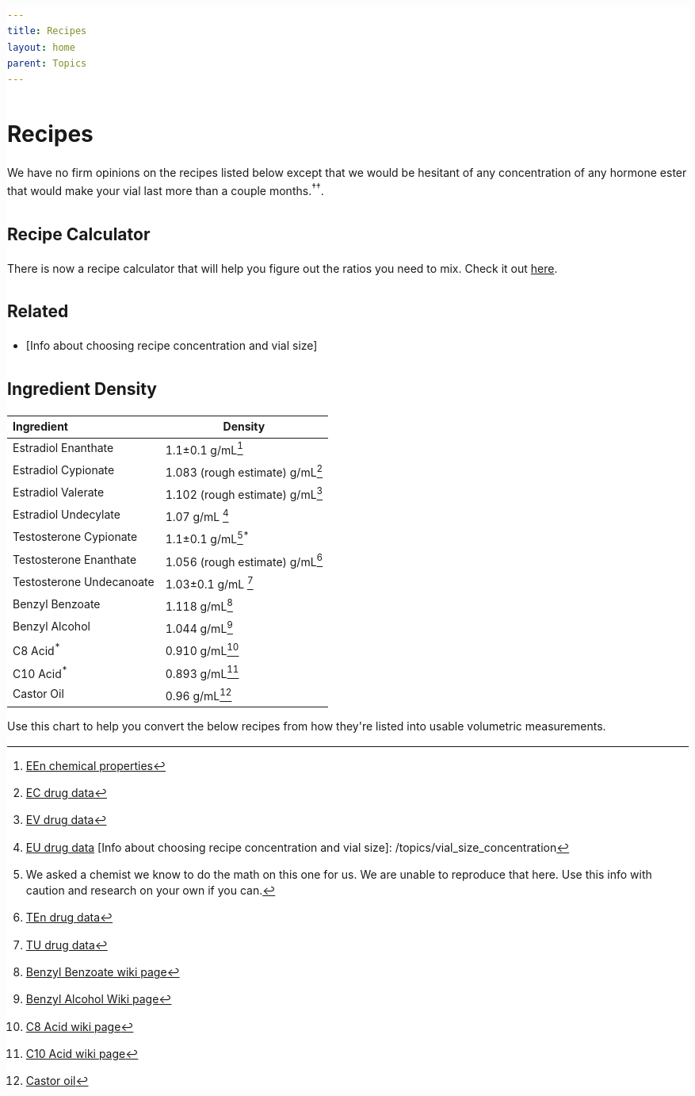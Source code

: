 ```yaml
---
title: Recipes
layout: home
parent: Topics
---
```


# Recipes

We have no firm opinions on the recipes listed below except that we would be hesitant of any concentration of any hormone ester that would make your vial last more than a couple months.<sup>††</sup>.

## Recipe Calculator

There is now a recipe calculator that will help you figure out the ratios you need to mix. Check it out [here](/calculator).

## Related

* [Info about choosing recipe concentration and vial size]

## Ingredient Density

| Ingredient               | Density                          |
|:-------------------------|----------------------------------|
| Estradiol Enanthate      | 1.1±0.1 g/mL[^13]                |
| Estradiol Cypionate      | 1.083 (rough estimate) g/mL[^17] |
| Estradiol Valerate       | 1.102 (rough estimate) g/mL[^18] |
| Estradiol Undecylate     | 1.07 g/mL [^21]                  |
| Testosterone Cypionate   | 1.1±0.1 g/mL[^16]<sup>*</sup>    |
| Testosterone Enanthate   | 1.056 (rough estimate) g/mL[^19] |
| Testosterone Undecanoate | 1.03±0.1 g/mL [^20]              | 
| Benzyl Benzoate          | 1.118 g/mL[^9]                   |
| Benzyl Alcohol           | 1.044 g/mL[^10]                  |
| C8 Acid<sup>*</sup>      | 0.910 g/mL[^11]                  |
| C10 Acid<sup>*</sup>     | 0.893 g/mL[^12]                  |
| Castor Oil               | 0.96 g/mL[^14]                   |


Use this chart to help you convert the below recipes from how they're listed into usable volumetric measurements.


[^1]: [Estradiol Valerate drug insert](https://www.accessdata.fda.gov/drugsatfda_docs/label/2022/009402Orig1s060lbl.pdf)
[^2]: [Estradiol Cypionate drug insert](https://www.drugs.com/pro/depo-estradiol.html)
[^3]: [Testosterone Cypionate drug insert](https://www.drugs.com/pro/testosterone-cypionate.html)
[^4]: [Testosterone Enanthate drug insert](https://www.drugs.com/pro/testosterone-enanthate.html)
[^5]: [Lena's DIY EEn, EC method](https://groups.io/g/MTFHRT/wiki/29602#Mix)
[^6]: [Noire Labs' EEn DIY method](https://noirelabs.net/diy-estradiol-guide#mixing)
[^7]: [Anon's DIY EC method](https://files.catbox.moe/ax9efj.pdf)
[^8]: [r/steroids DIY T methods](https://www.reddit.com/r/steroids/wiki/homebrew/list/#wiki_testosterone)
[^9]: [Benzyl Benzoate wiki page](https://en.wikipedia.org/wiki/Benzyl_benzoate)
[^10]: [Benzyl Alcohol Wiki page](https://en.wikipedia.org/wiki/Benzyl_alcohol)
[^11]: [C8 Acid wiki page](https://en.wikipedia.org/wiki/Caprylic_acid)
[^12]: [C10 Acid wiki page](https://en.wikipedia.org/wiki/Capric_acid)
[^13]: [EEn chemical properties](https://www.chemspider.com/Chemical-Structure.19815.html)
[^14]: [Castor oil](https://pubchem.ncbi.nlm.nih.gov/compound/Castor-oil#section=Density)
[^15]: [TC drug insert](https://www.accessdata.fda.gov/drugsatfda_docs/label/2022/216318s000lbl.pdf)
[^16]: We asked a chemist we know to do the math on this one for us. We are unable to reproduce that here. Use this info with caution and research on your own if you can.
[^17]: [EC drug data](https://www.chemicalbook.com/ChemicalProductProperty_EN_CB9410729.htm)
[^18]: [EV drug data](https://www.chemicalbook.com/ChemicalProductProperty_EN_CB0300193.htm)
[^19]: [TEn drug data](https://www.chemicalbook.com/ProductChemicalPropertiesCB8448727_EN.htm)
[^20]: [TU drug data](https://www.chembk.com/en/chem/Testosterone%20Undecanoate)
[^21]: [EU drug data](https://www.lookchem.com/Estradiol-undecylate/)
[Info about choosing recipe concentration and vial size]: /topics/vial_size_concentration
